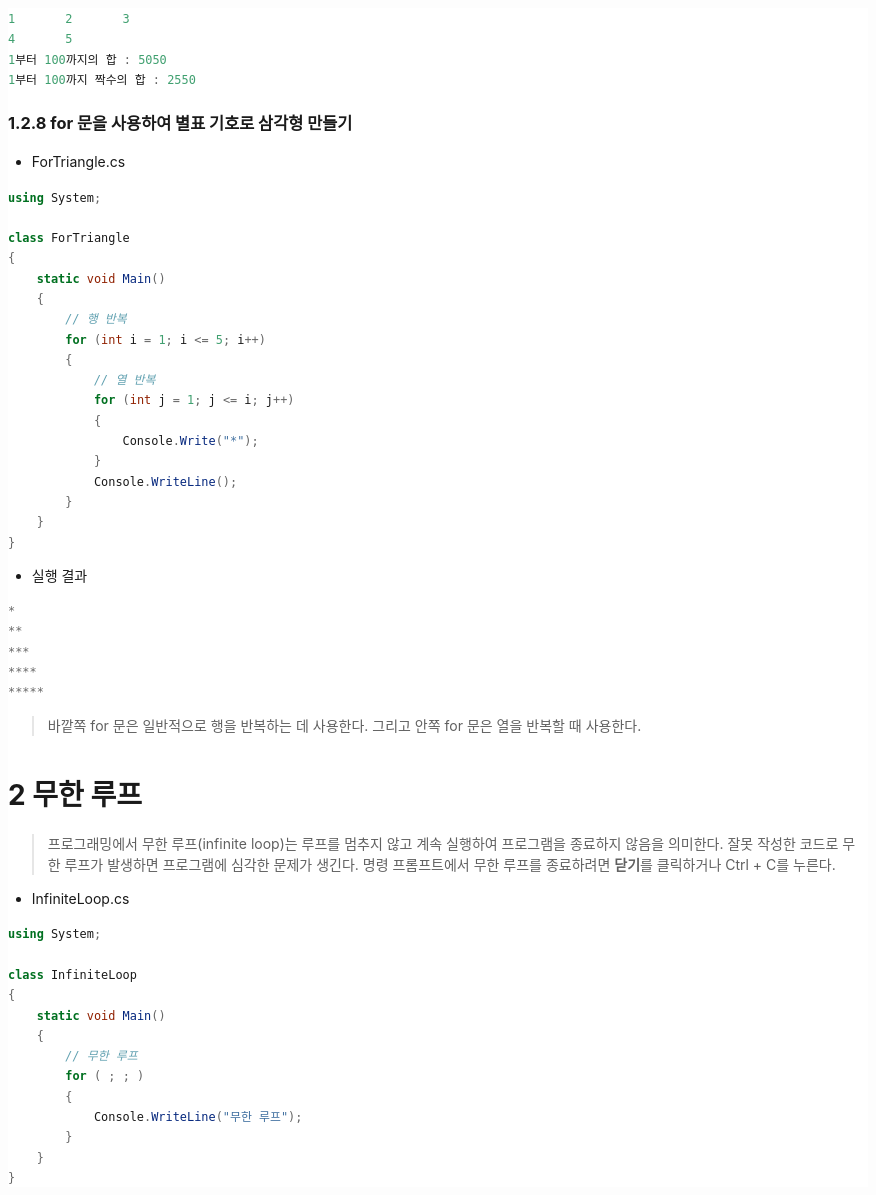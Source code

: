 ```cs
1       2       3
4       5
1부터 100까지의 합 : 5050
1부터 100까지 짝수의 합 : 2550
```

### 1.2.8 for 문을 사용하여 별표 기호로 삼각형 만들기

- ForTriangle.cs

```cs
using System;

class ForTriangle
{
    static void Main()
    {
        // 행 반복
        for (int i = 1; i <= 5; i++)
        {
            // 열 반복
            for (int j = 1; j <= i; j++)
            {
                Console.Write("*");
            }
            Console.WriteLine();
        }
    }
}
```

- 실행 결과

```cs
*
**
***
****
*****
```

>바깥쪽 for 문은 일반적으로 행을 반복하는 데 사용한다. 그리고 안쪽 for 문은 열을 반복할 때 사용한다.

# 2 무한 루프

>프로그래밍에서 무한 루프(infinite loop)는 루프를 멈추지 않고 계속 실행하여 프로그램을 종료하지 않음을 의미한다. 잘못 작성한 코드로 무한 루프가 발생하면 프로그램에 심각한 문제가 생긴다. 명령 프롬프트에서 무한 루프를 종료하려면 **닫기**를 클릭하거나 Ctrl + C를 누른다.

- InfiniteLoop.cs

```cs
using System;

class InfiniteLoop
{
    static void Main()
    {
        // 무한 루프
        for ( ; ; )
        {
            Console.WriteLine("무한 루프");
        }
    }
}
```
